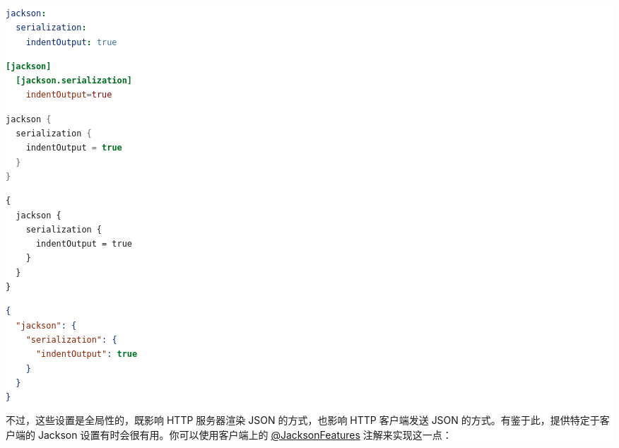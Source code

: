 ```yaml
jackson:
  serialization:
    indentOutput: true
```

  </TabItem>
    <TabItem value="Toml" label="Toml">

```toml
[jackson]
  [jackson.serialization]
    indentOutput=true
```

  </TabItem>
    <TabItem value="Groovy" label="Groovy">

```groovy
jackson {
  serialization {
    indentOutput = true
  }
}
```

  </TabItem>
    <TabItem value="Hoon" label="Hoon">

```hocon
{
  jackson {
    serialization {
      indentOutput = true
    }
  }
}
```

  </TabItem>
    <TabItem value="JSON" label="JSON">

```json
{
  "jackson": {
    "serialization": {
      "indentOutput": true
    }
  }
}
```

  </TabItem>
</Tabs>

不过，这些设置是全局性的，既影响 HTTP 服务器渲染 JSON 的方式，也影响 HTTP 客户端发送 JSON 的方式。有鉴于此，提供特定于客户端的 Jackson 设置有时会很有用。你可以使用客户端上的 [@JacksonFeatures](https://docs.micronaut.io/latest/api/io/micronaut/jackson/annotation/JacksonFeatures.html) 注解来实现这一点：
